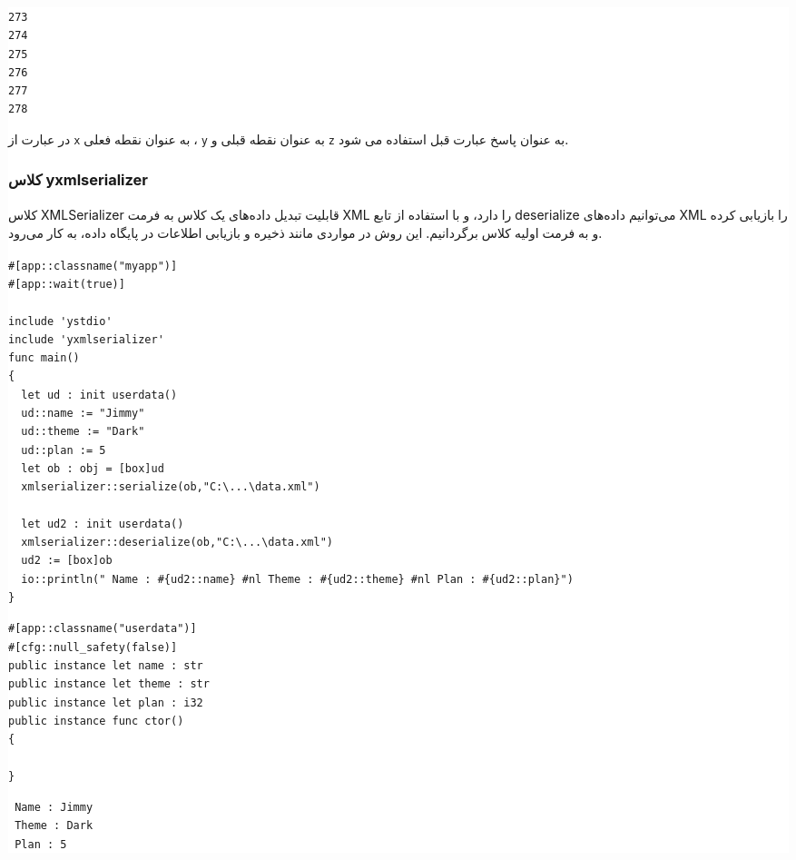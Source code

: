```
273
274
275
276
277
278
 ```
  </div>
  
  در عبارت از `x` به عنوان نقطه فعلی ، `y` به عنوان نقطه قبلی و `z` به عنوان پاسخ عبارت قبل استفاده می شود.
  

### کلاس yxmlserializer 
  کلاس XMLSerializer قابلیت تبدیل داده‌های یک کلاس به فرمت XML را دارد، و با استفاده از تابع deserialize می‌توانیم داده‌های XML را بازیابی کرده و به فرمت اولیه کلاس برگردانیم. این روش در مواردی مانند ذخیره و بازیابی اطلاعات در پایگاه داده، به کار می‌رود.

<div dir="ltr">

```f#
#[app::classname("myapp")]
#[app::wait(true)]

include 'ystdio'
include 'yxmlserializer'
func main()
{
  let ud : init userdata()
  ud::name := "Jimmy"
  ud::theme := "Dark"
  ud::plan := 5
  let ob : obj = [box]ud
  xmlserializer::serialize(ob,"C:\...\data.xml")

  let ud2 : init userdata()
  xmlserializer::deserialize(ob,"C:\...\data.xml")
  ud2 := [box]ob
  io::println(" Name : #{ud2::name} #nl Theme : #{ud2::theme} #nl Plan : #{ud2::plan}")
}
 ```

```f#
#[app::classname("userdata")]
#[cfg::null_safety(false)]
public instance let name : str
public instance let theme : str
public instance let plan : i32 
public instance func ctor()
{

}
```
 
```
 Name : Jimmy
 Theme : Dark
 Plan : 5
 ```
  </div>
  
  [rellink]: <https://github.com/YODevs/YO/releases>
